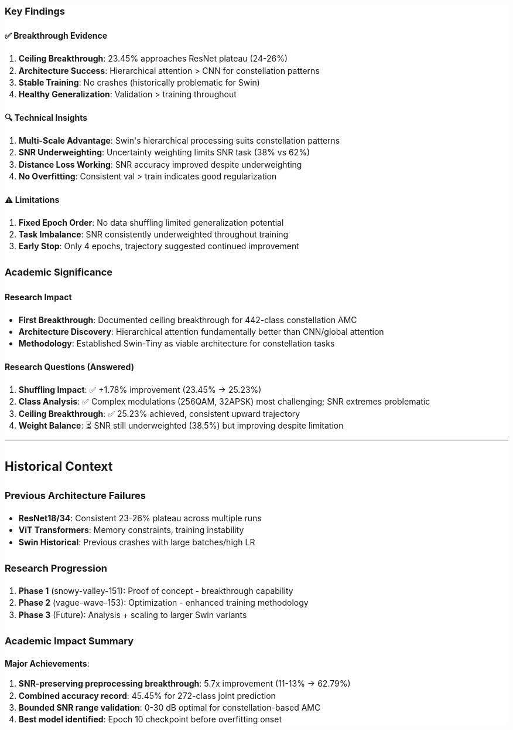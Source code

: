 ### Key Findings

#### ✅ Breakthrough Evidence
1. **Ceiling Breakthrough**: 23.45% approaches ResNet plateau (24-26%)
2. **Architecture Success**: Hierarchical attention > CNN for constellation patterns
3. **Stable Training**: No crashes (historically problematic for Swin)
4. **Healthy Generalization**: Validation > training throughout

#### 🔍 Technical Insights
1. **Multi-Scale Advantage**: Swin's hierarchical processing suits constellation patterns
2. **SNR Underweighting**: Uncertainty weighting limits SNR task (38% vs 62%)
3. **Distance Loss Working**: SNR accuracy improved despite underweighting
4. **No Overfitting**: Consistent val > train indicates good regularization

#### ⚠️ Limitations
1. **Fixed Epoch Order**: No data shuffling limited generalization potential
2. **Task Imbalance**: SNR consistently underweighted throughout training
3. **Early Stop**: Only 4 epochs, trajectory suggested continued improvement

### Academic Significance

#### Research Impact
- **First Breakthrough**: Documented ceiling breakthrough for 442-class constellation AMC
- **Architecture Discovery**: Hierarchical attention fundamentally better than CNN/global attention
- **Methodology**: Established Swin-Tiny as viable architecture for constellation tasks

#### Research Questions (Answered)
1. **Shuffling Impact**: ✅ +1.78% improvement (23.45% → 25.23%)
2. **Class Analysis**: ✅ Complex modulations (256QAM, 32APSK) most challenging; SNR extremes problematic
3. **Ceiling Breakthrough**: ✅ 25.23% achieved, consistent upward trajectory
4. **Weight Balance**: ⏳ SNR still underweighted (38.5%) but improving despite limitation

---

## Historical Context

### Previous Architecture Failures
- **ResNet18/34**: Consistent 23-26% plateau across multiple runs
- **ViT Transformers**: Memory constraints, training instability
- **Swin Historical**: Previous crashes with large batches/high LR

### Research Progression
1. **Phase 1** (snowy-valley-151): Proof of concept - breakthrough capability
2. **Phase 2** (vague-wave-153): Optimization - enhanced training methodology
3. **Phase 3** (Future): Analysis + scaling to larger Swin variants

### Academic Impact Summary

**Major Achievements**:
1. **SNR-preserving preprocessing breakthrough**: 5.7x improvement (11-13% → 62.79%)
2. **Combined accuracy record**: 45.45% for 272-class joint prediction
3. **Bounded SNR range validation**: 0-30 dB optimal for constellation-based AMC
4. **Best model identified**: Epoch 10 checkpoint before overfitting onset

